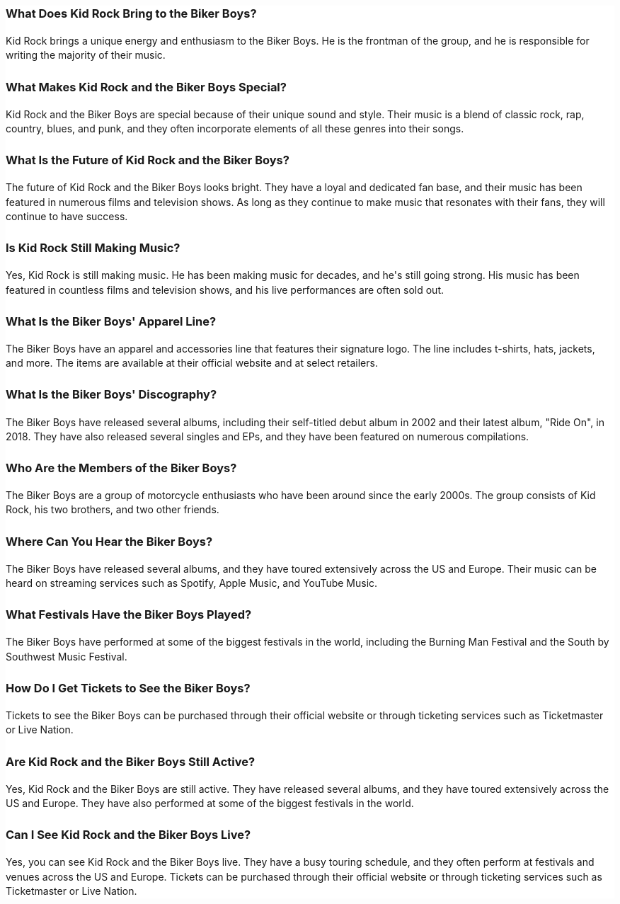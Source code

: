 <h3>What Does Kid Rock Bring to the Biker Boys?</h3>
<p>Kid Rock brings a unique energy and enthusiasm to the Biker Boys. He is the frontman of the group, and he is responsible for writing the majority of their music.</p>

<h3>What Makes Kid Rock and the Biker Boys Special?</h3>
<p>Kid Rock and the Biker Boys are special because of their unique sound and style. Their music is a blend of classic rock, rap, country, blues, and punk, and they often incorporate elements of all these genres into their songs.</p>

<h3>What Is the Future of Kid Rock and the Biker Boys?</h3>
<p>The future of Kid Rock and the Biker Boys looks bright. They have a loyal and dedicated fan base, and their music has been featured in numerous films and television shows. As long as they continue to make music that resonates with their fans, they will continue to have success.</p>

<h3>Is Kid Rock Still Making Music?</h3>
<p>Yes, Kid Rock is still making music. He has been making music for decades, and he's still going strong. His music has been featured in countless films and television shows, and his live performances are often sold out.</p>

<h3>What Is the Biker Boys' Apparel Line?</h3>
<p>The Biker Boys have an apparel and accessories line that features their signature logo. The line includes t-shirts, hats, jackets, and more. The items are available at their official website and at select retailers.</p>

<h3>What Is the Biker Boys' Discography?</h3>
<p>The Biker Boys have released several albums, including their self-titled debut album in 2002 and their latest album, "Ride On", in 2018. They have also released several singles and EPs, and they have been featured on numerous compilations.</p>

<h3>Who Are the Members of the Biker Boys?</h3>
<p>The Biker Boys are a group of motorcycle enthusiasts who have been around since the early 2000s. The group consists of Kid Rock, his two brothers, and two other friends.</p>

<h3>Where Can You Hear the Biker Boys?</h3>
<p>The Biker Boys have released several albums, and they have toured extensively across the US and Europe. Their music can be heard on streaming services such as Spotify, Apple Music, and YouTube Music.</p>

<h3>What Festivals Have the Biker Boys Played?</h3>
<p>The Biker Boys have performed at some of the biggest festivals in the world, including the Burning Man Festival and the South by Southwest Music Festival.</p>

<h3>How Do I Get Tickets to See the Biker Boys?</h3>
<p>Tickets to see the Biker Boys can be purchased through their official website or through ticketing services such as Ticketmaster or Live Nation.</p>

<h3>Are Kid Rock and the Biker Boys Still Active?</h3>
<p>Yes, Kid Rock and the Biker Boys are still active. They have released several albums, and they have toured extensively across the US and Europe. They have also performed at some of the biggest festivals in the world.</p>

<h3>Can I See Kid Rock and the Biker Boys Live?</h3>
<p>Yes, you can see Kid Rock and the Biker Boys live. They have a busy touring schedule, and they often perform at festivals and venues across the US and Europe. Tickets can be purchased through their official website or through ticketing services such as Ticketmaster or Live Nation.</p>
